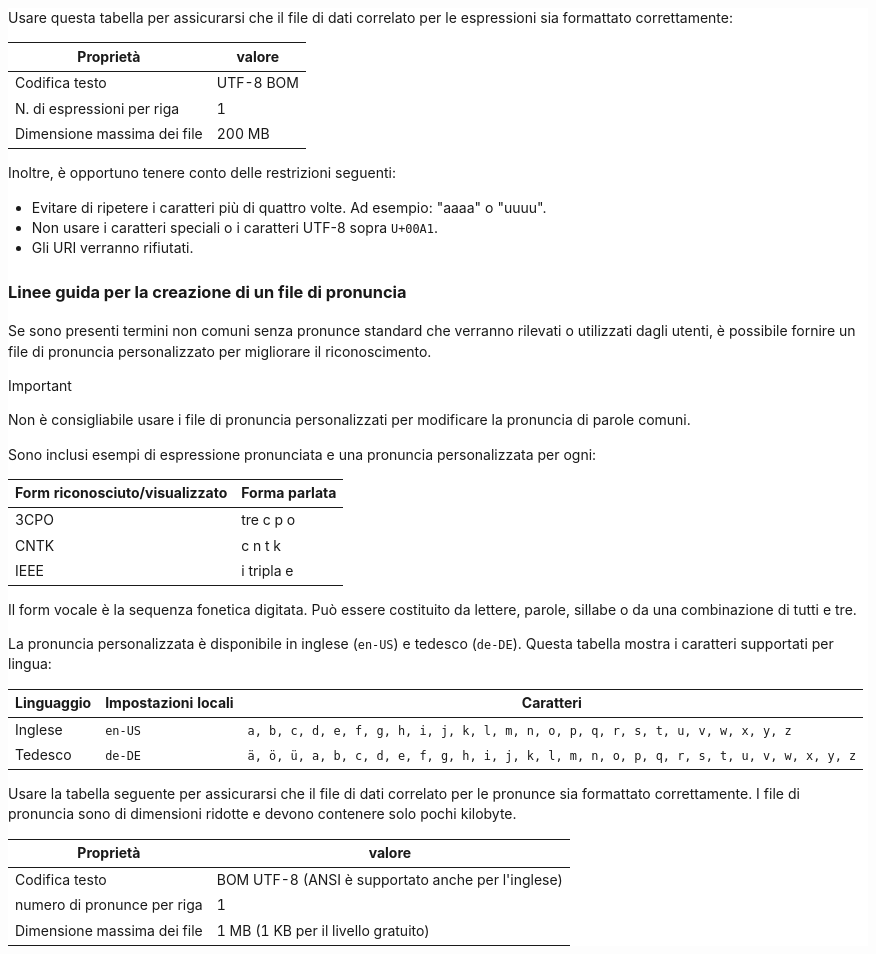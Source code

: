 Usare questa tabella per assicurarsi che il file di dati correlato per le espressioni sia formattato correttamente:

| Proprietà | valore |
|----------|-------|
| Codifica testo | UTF-8 BOM |
| N. di espressioni per riga | 1 |
| Dimensione massima dei file | 200 MB |

Inoltre, è opportuno tenere conto delle restrizioni seguenti:

* Evitare di ripetere i caratteri più di quattro volte. Ad esempio: "aaaa" o "uuuu".
* Non usare i caratteri speciali o i caratteri UTF-8 sopra `U+00A1`.
* Gli URI verranno rifiutati.

### <a name="guidelines-to-create-a-pronunciation-file"></a>Linee guida per la creazione di un file di pronuncia

Se sono presenti termini non comuni senza pronunce standard che verranno rilevati o utilizzati dagli utenti, è possibile fornire un file di pronuncia personalizzato per migliorare il riconoscimento.

> [!IMPORTANT]
> Non è consigliabile usare i file di pronuncia personalizzati per modificare la pronuncia di parole comuni.

Sono inclusi esempi di espressione pronunciata e una pronuncia personalizzata per ogni:

| Form riconosciuto/visualizzato | Forma parlata |
|--------------|--------------------------|
| 3CPO | tre c p o |
| CNTK | c n t k |
| IEEE | i tripla e |

Il form vocale è la sequenza fonetica digitata. Può essere costituito da lettere, parole, sillabe o da una combinazione di tutti e tre.

La pronuncia personalizzata è disponibile in inglese (`en-US`) e tedesco (`de-DE`). Questa tabella mostra i caratteri supportati per lingua:

| Linguaggio | Impostazioni locali | Caratteri |
|----------|--------|------------|
| Inglese | `en-US` | `a, b, c, d, e, f, g, h, i, j, k, l, m, n, o, p, q, r, s, t, u, v, w, x, y, z` |
| Tedesco | `de-DE` | `ä, ö, ü, a, b, c, d, e, f, g, h, i, j, k, l, m, n, o, p, q, r, s, t, u, v, w, x, y, z` |

Usare la tabella seguente per assicurarsi che il file di dati correlato per le pronunce sia formattato correttamente. I file di pronuncia sono di dimensioni ridotte e devono contenere solo pochi kilobyte.

| Proprietà | valore |
|----------|-------|
| Codifica testo | BOM UTF-8 (ANSI è supportato anche per l'inglese) |
| numero di pronunce per riga | 1 |
| Dimensione massima dei file | 1 MB (1 KB per il livello gratuito) |
